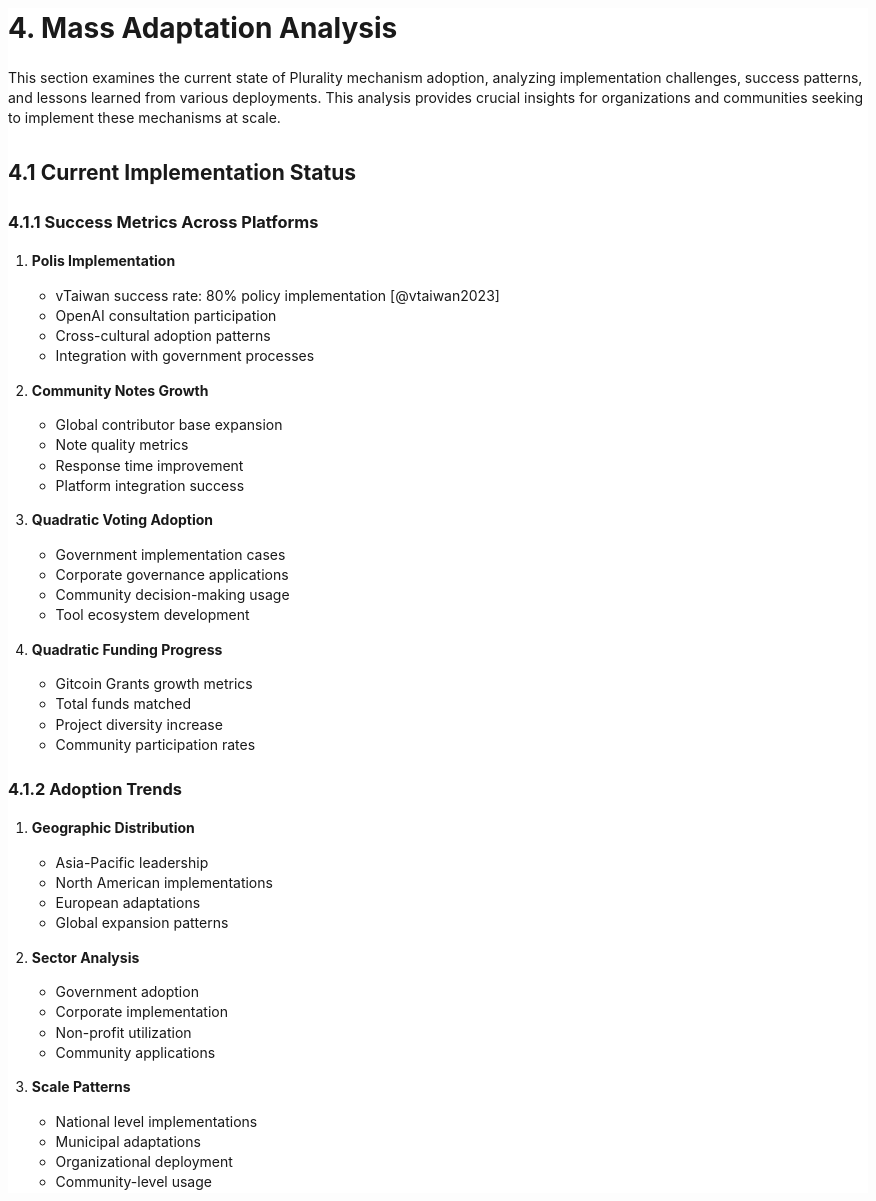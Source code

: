 # 4. Mass Adaptation Analysis

This section examines the current state of Plurality mechanism adoption, analyzing implementation challenges, success patterns, and lessons learned from various deployments. This analysis provides crucial insights for organizations and communities seeking to implement these mechanisms at scale.

## 4.1 Current Implementation Status

### 4.1.1 Success Metrics Across Platforms

1. **Polis Implementation**
   - vTaiwan success rate: 80% policy implementation [@vtaiwan2023]
   - OpenAI consultation participation
   - Cross-cultural adoption patterns
   - Integration with government processes

2. **Community Notes Growth**
   - Global contributor base expansion
   - Note quality metrics
   - Response time improvement
   - Platform integration success

3. **Quadratic Voting Adoption**
   - Government implementation cases
   - Corporate governance applications
   - Community decision-making usage
   - Tool ecosystem development

4. **Quadratic Funding Progress**
   - Gitcoin Grants growth metrics
   - Total funds matched
   - Project diversity increase
   - Community participation rates

### 4.1.2 Adoption Trends

1. **Geographic Distribution**
   - Asia-Pacific leadership
   - North American implementations
   - European adaptations
   - Global expansion patterns

2. **Sector Analysis**
   - Government adoption
   - Corporate implementation
   - Non-profit utilization
   - Community applications

3. **Scale Patterns**
   - National level implementations
   - Municipal adaptations
   - Organizational deployment
   - Community-level usage
